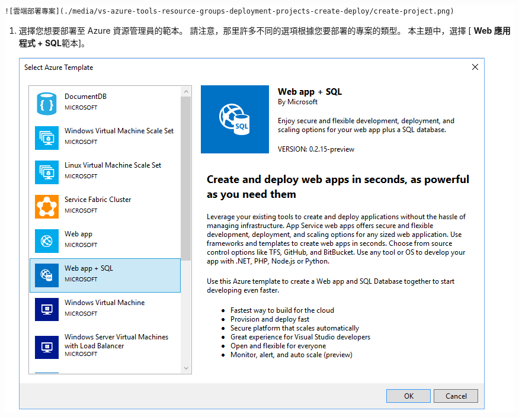     ![雲端部署專案](./media/vs-azure-tools-resource-groups-deployment-projects-create-deploy/create-project.png)

1. 選擇您想要部署至 Azure 資源管理員的範本。 請注意，那里許多不同的選項根據您要部署的專案的類型。 本主題中，選擇 [ **Web 應用程式 + SQL**範本]。

    ![選擇範本](./media/vs-azure-tools-resource-groups-deployment-projects-create-deploy/select-project.png)
